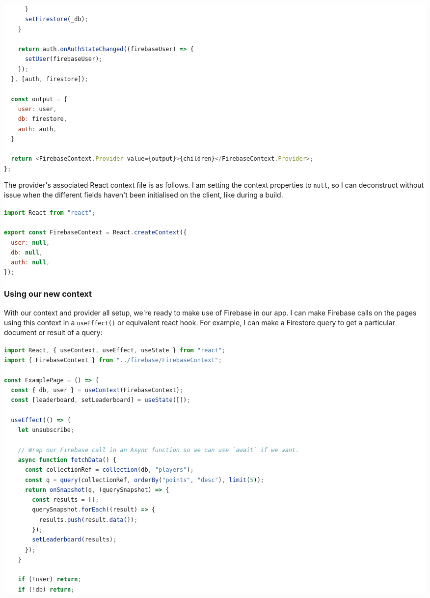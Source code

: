 ```js:title=src/firebase/FirebaseProvider.js
      }
      setFirestore(_db);
    }

    return auth.onAuthStateChanged((firebaseUser) => {
      setUser(firebaseUser);
    });
  }, [auth, firestore]);

  const output = {
    user: user,
    db: firestore,
    auth: auth,
  }

  return <FirebaseContext.Provider value={output}>{children}</FirebaseContext.Provider>;
};
```

The provider's associated React context file is as follows. I am setting the context properties to `null`, so I can deconstruct without issue when the different fields haven't been initialised on the client, like during a build.

```js:title=src/firebase/FirebaseContext.js
import React from "react";

export const FirebaseContext = React.createContext({
  user: null,
  db: null,
  auth: null,
});
```

### Using our new context

With our context and provider all setup, we're ready to make use of Firebase in our app. I can make Firebase calls on the pages using this context in a `useEffect()` or equivalent react hook. For example, I can make a Firestore query to get a particular document or result of a query:

```js:title=src/pages/example.jsx
import React, { useContext, useEffect, useState } from "react";
import { FirebaseContext } from "../firebase/FirebaseContext";

const ExamplePage = () => {
  const { db, user } = useContext(FirebaseContext);
  const [leaderboard, setLeaderboard] = useState([]);
  
  useEffect(() => {
    let unsubscribe;

    // Wrap our Firebase call in an Async function so we can use `await` if we want.
    async function fetchData() {
      const collectionRef = collection(db, "players");
      const q = query(collectionRef, orderBy("points", "desc"), limit(5));
      return onSnapshot(q, (querySnapshot) => {
        const results = [];
        querySnapshot.forEach((result) => {
          results.push(result.data());
        });
        setLeaderboard(results);
      });
    }

    if (!user) return;
    if (!db) return;
```